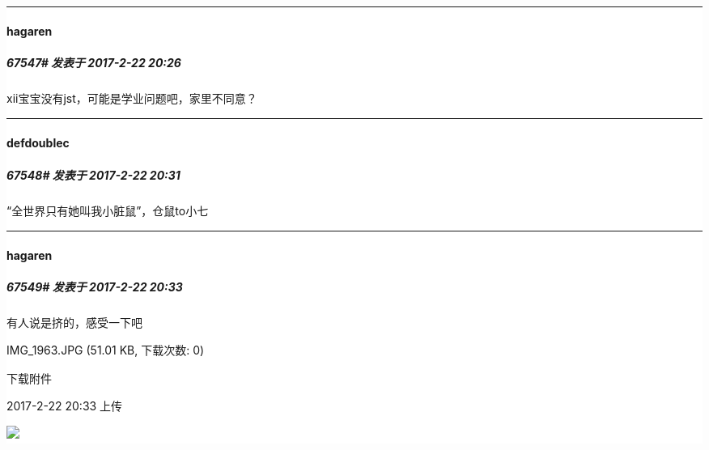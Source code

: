
-----

####  hagaren  
##### 67547#       发表于 2017-2-22 20:26




xii宝宝没有jst，可能是学业问题吧，家里不同意？







-----

####  defdoublec  
##### 67548#       发表于 2017-2-22 20:31




“全世界只有她叫我小脏鼠”，仓鼠to小七







-----

####  hagaren  
##### 67549#       发表于 2017-2-22 20:33




有人说是挤的，感受一下吧






IMG_1963.JPG
(51.01 KB, 下载次数: 0)




下载附件


2017-2-22 20:33 上传









<img src="https://img.saraba1st.com/forum/201702/22/203301ofahf9ahtqiq90qa.jpg" referrerpolicy="no-referrer">





